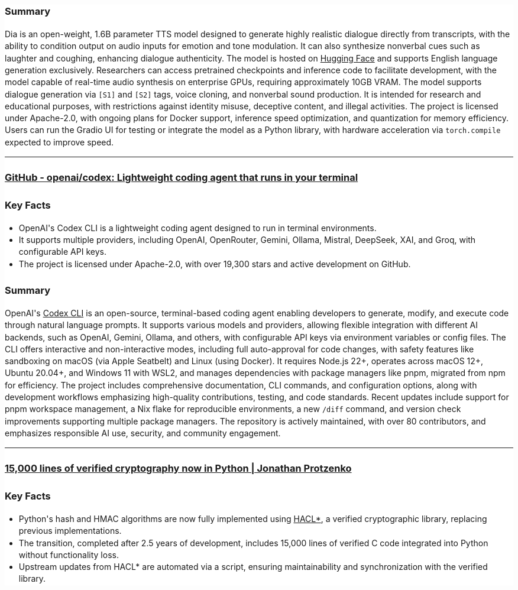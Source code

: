 ### Summary
Dia is an open-weight, 1.6B parameter TTS model designed to generate highly realistic dialogue directly from transcripts, with the ability to condition output on audio inputs for emotion and tone modulation. It can also synthesize nonverbal cues such as laughter and coughing, enhancing dialogue authenticity. The model is hosted on [Hugging Face](https://huggingface.co/nari-labs/Dia-1.6B) and supports English language generation exclusively. Researchers can access pretrained checkpoints and inference code to facilitate development, with the model capable of real-time audio synthesis on enterprise GPUs, requiring approximately 10GB VRAM. The model supports dialogue generation via `[S1]` and `[S2]` tags, voice cloning, and nonverbal sound production. It is intended for research and educational purposes, with restrictions against identity misuse, deceptive content, and illegal activities. The project is licensed under Apache-2.0, with ongoing plans for Docker support, inference speed optimization, and quantization for memory efficiency. Users can run the Gradio UI for testing or integrate the model as a Python library, with hardware acceleration via `torch.compile` expected to improve speed.


---


### [GitHub - openai/codex: Lightweight coding agent that runs in your terminal](https://github.com/openai/codex)
### Key Facts
* OpenAI's Codex CLI is a lightweight coding agent designed to run in terminal environments.
* It supports multiple providers, including OpenAI, OpenRouter, Gemini, Ollama, Mistral, DeepSeek, XAI, and Groq, with configurable API keys.
* The project is licensed under Apache-2.0, with over 19,300 stars and active development on GitHub.

### Summary
OpenAI's [Codex CLI](https://github.com/openai/codex) is an open-source, terminal-based coding agent enabling developers to generate, modify, and execute code through natural language prompts. It supports various models and providers, allowing flexible integration with different AI backends, such as OpenAI, Gemini, Ollama, and others, with configurable API keys via environment variables or config files. The CLI offers interactive and non-interactive modes, including full auto-approval for code changes, with safety features like sandboxing on macOS (via Apple Seatbelt) and Linux (using Docker). It requires Node.js 22+, operates across macOS 12+, Ubuntu 20.04+, and Windows 11 with WSL2, and manages dependencies with package managers like pnpm, migrated from npm for efficiency. The project includes comprehensive documentation, CLI commands, and configuration options, along with development workflows emphasizing high-quality contributions, testing, and code standards. Recent updates include support for pnpm workspace management, a Nix flake for reproducible environments, a new `/diff` command, and version check improvements supporting multiple package managers. The repository is actively maintained, with over 80 contributors, and emphasizes responsible AI use, security, and community engagement.


---


### [15,000 lines of verified cryptography now in Python | Jonathan Protzenko](https://jonathan.protzenko.fr/2025/04/18/python.html)
### Key Facts
* Python's hash and HMAC algorithms are now fully implemented using [HACL*](https://github.com/project-everest/hacl-star/), a verified cryptographic library, replacing previous implementations.
* The transition, completed after 2.5 years of development, includes 15,000 lines of verified C code integrated into Python without functionality loss.
* Upstream updates from HACL* are automated via a script, ensuring maintainability and synchronization with the verified library.

